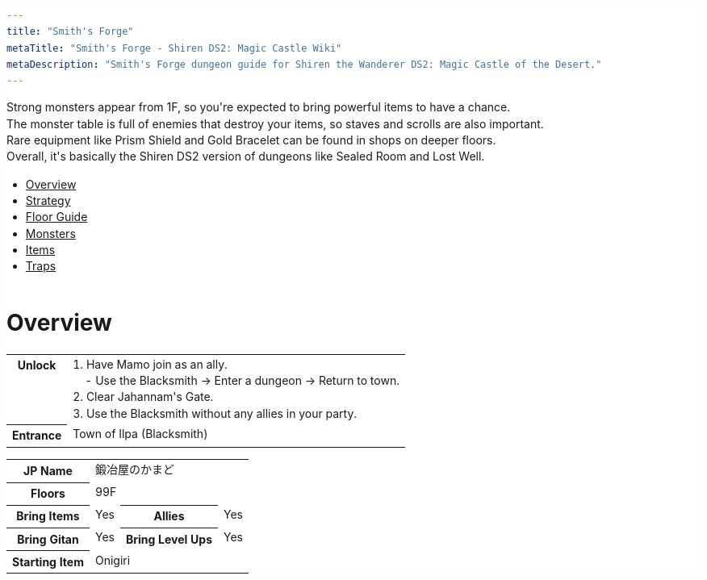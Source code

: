 ```yaml
---
title: "Smith's Forge"
metaTitle: "Smith's Forge - Shiren DS2: Magic Castle Wiki"
metaDescription: "Smith's Forge dungeon guide for Shiren the Wanderer DS2: Magic Castle of the Desert."
---
```


Strong monsters appear from 1F, so you're expected to bring powerful items to have a chance.<br/>The monster table is full of enemies that destroy your items, so staves and scrolls are also important.<br/>Rare equipment like Prism Shield and Gold Bracelet can be found in shops on deeper floors.<br/>Overall, it's basically the Shiren DS2 version of dungeons like Sealed Room and Lost Well.

<ul class="quickLinksUL">
  <li><a href="#overview">Overview</a></li>
  <li><a href="#strategy">Strategy</a></li>
  <li><a href="#floor-guide">Floor Guide</a></li>
  <li><a href="#monsters">Monsters</a></li>
  <li><a href="#items">Items</a></li>
  <li><a href="#traps">Traps</a></li>
</ul>

# Overview

<table class="dungeonOverview">
  <tr>
    <th>Unlock</th>
    <td class="highlightYellow">1. Have Mamo join as an ally.<br/>&nbsp;&nbsp;&nbsp;&nbsp;- Use the Blacksmith → Enter a dungeon → Return to town.<br/>2. Clear Jahannam's Gate.<br/>3. Use the Blacksmith without any allies in your party.</td>
  </tr>
  <tr>
    <th>Entrance</th>
    <td class="highlightYellow">Town of Ilpa (Blacksmith)</td>
  </tr>
</table>

<table class="dungeonTable">
  <tr>
    <th>JP Name</th>
    <td colspan="3">鍛冶屋のかまど</td>
  </tr>
  <tr>
    <th>Floors</th>
    <td colspan="3">99F</td>
  </tr>
  <tr>
    <th>Bring Items</th>
    <td>Yes</td>
    <th>Allies</th>
    <td>Yes</td>
  </tr>
  <tr>
    <th>Bring Gitan</th>
    <td>Yes</td>
    <th>Bring Level Ups</th>
    <td>Yes</td>
  </tr>
  <tr>
    <th>Starting Item</th>
    <td colspan="3">Onigiri</td>
  </tr>
  <tr>
